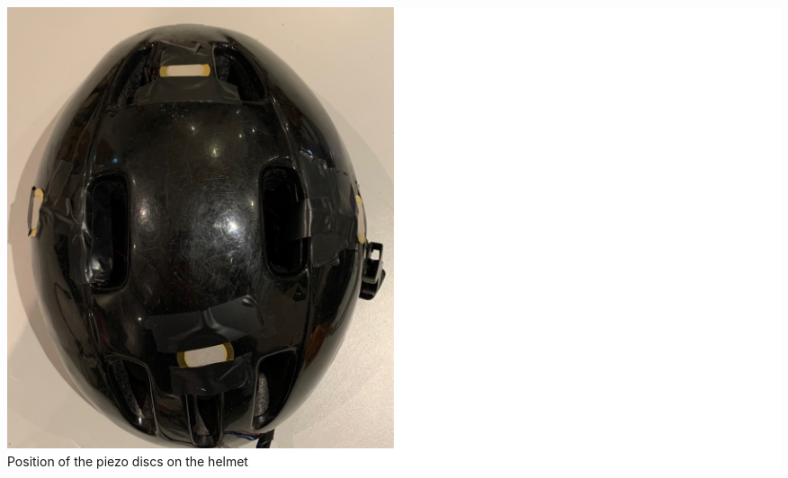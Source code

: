    <img src="/assets/image/2022_12_07_josephcl_piezo_placement.jpg" width="50%" height="50%" />
   <figcaption>Position of the piezo discs on the helmet</figcaption>
</figure>
